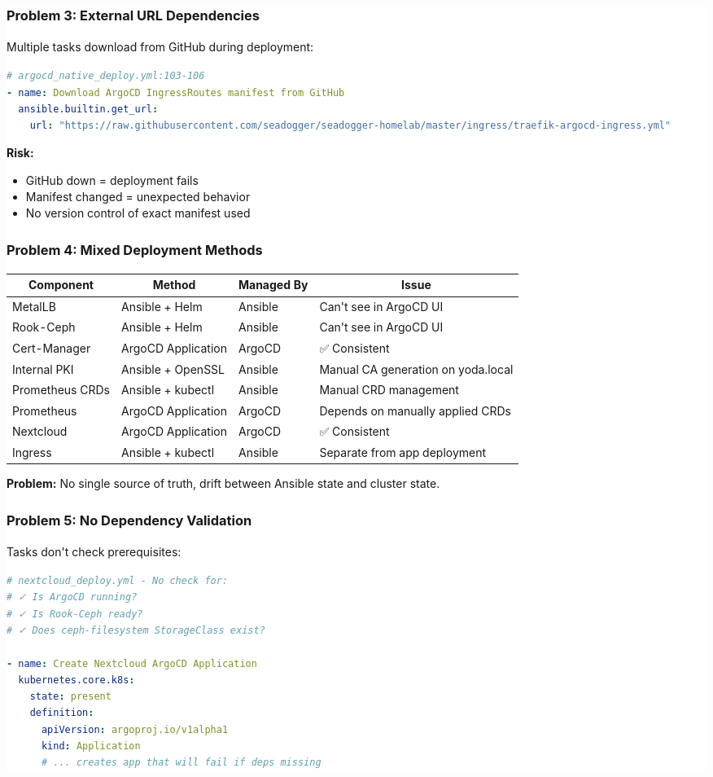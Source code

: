 ### Problem 3: **External URL Dependencies**

Multiple tasks download from GitHub during deployment:

```yaml
# argocd_native_deploy.yml:103-106
- name: Download ArgoCD IngressRoutes manifest from GitHub
  ansible.builtin.get_url:
    url: "https://raw.githubusercontent.com/seadogger/seadogger-homelab/master/ingress/traefik-argocd-ingress.yml"
```

**Risk:**
- GitHub down = deployment fails
- Manifest changed = unexpected behavior
- No version control of exact manifest used

### Problem 4: **Mixed Deployment Methods**

| Component | Method | Managed By | Issue |
|-----------|--------|------------|-------|
| MetalLB | Ansible + Helm | Ansible | Can't see in ArgoCD UI |
| Rook-Ceph | Ansible + Helm | Ansible | Can't see in ArgoCD UI |
| Cert-Manager | ArgoCD Application | ArgoCD | ✅ Consistent |
| Internal PKI | Ansible + OpenSSL | Ansible | Manual CA generation on yoda.local |
| Prometheus CRDs | Ansible + kubectl | Ansible | Manual CRD management |
| Prometheus | ArgoCD Application | ArgoCD | Depends on manually applied CRDs |
| Nextcloud | ArgoCD Application | ArgoCD | ✅ Consistent |
| Ingress | Ansible + kubectl | Ansible | Separate from app deployment |

**Problem:** No single source of truth, drift between Ansible state and cluster state.

### Problem 5: **No Dependency Validation**

Tasks don't check prerequisites:

```yaml
# nextcloud_deploy.yml - No check for:
# ✓ Is ArgoCD running?
# ✓ Is Rook-Ceph ready?
# ✓ Does ceph-filesystem StorageClass exist?

- name: Create Nextcloud ArgoCD Application
  kubernetes.core.k8s:
    state: present
    definition:
      apiVersion: argoproj.io/v1alpha1
      kind: Application
      # ... creates app that will fail if deps missing
```
